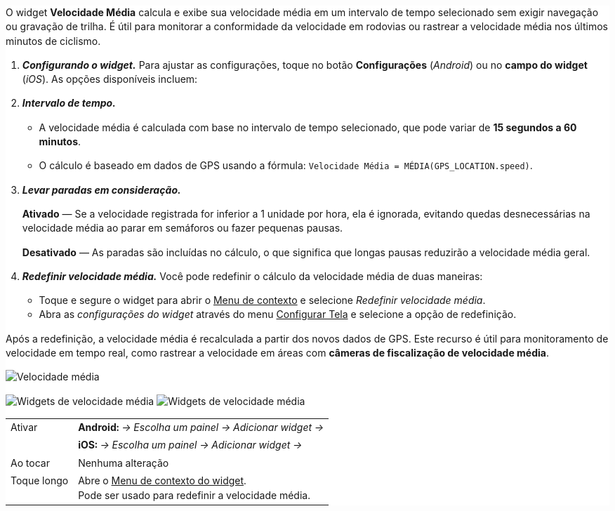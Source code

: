 </Tabs>

O widget **Velocidade Média** calcula e exibe sua velocidade média em um intervalo de tempo selecionado sem exigir navegação ou gravação de trilha. É útil para monitorar a conformidade da velocidade em rodovias ou rastrear a velocidade média nos últimos minutos de ciclismo.

1. ***Configurando o widget.***
   Para ajustar as configurações, toque no botão **Configurações** (*Android*) ou no **campo do widget** (*iOS*). As opções disponíveis incluem:

2. ***Intervalo de tempo.***

   - A velocidade média é calculada com base no intervalo de tempo selecionado, que pode variar de **15 segundos a 60 minutos**.

   - O cálculo é baseado em dados de GPS usando a fórmula:
   `Velocidade Média = MÉDIA(GPS_LOCATION.speed)`.

3. ***Levar paradas em consideração.***

   **Ativado** — Se a velocidade registrada for inferior a 1 unidade por hora, ela é ignorada, evitando quedas desnecessárias na velocidade média ao parar em semáforos ou fazer pequenas pausas.

   **Desativado** — As paradas são incluídas no cálculo, o que significa que longas pausas reduzirão a velocidade média geral.

4. ***Redefinir velocidade média.***
   Você pode redefinir o cálculo da velocidade média de duas maneiras:

   - Toque e segure o widget para abrir o [Menu de contexto](../widgets/configure-screen.md#widget-context-menu) e selecione *Redefinir velocidade média*.
   - Abra as *configurações do widget* através do menu [Configurar Tela](../widgets/configure-screen.md#widget-settings) e selecione a opção de redefinição.

Após a redefinição, a velocidade média é recalculada a partir dos novos dados de GPS. Este recurso é útil para monitoramento de velocidade em tempo real, como rastrear a velocidade em áreas com **câmeras de fiscalização de velocidade média**.

<Tabs groupId="operating-systems" queryString="current-os">

<TabItem value="android" label="Android">

![Velocidade média](@site/static/img/widgets/average_speed_widget_4.png)

</TabItem>

<TabItem value="ios" label="iOS">

![Widgets de velocidade média](@site/static/img/widgets/average_speed_widget_ios_1.png) ![Widgets de velocidade média](@site/static/img/widgets/average_speed_widget_ios_3.png)

</TabItem>

</Tabs>

| | |
|:------------|:------------|
| Ativar | **Android:** *<Translate android="true" ids="shared_string_menu,map_widget_config"/> → Escolha um painel → Adicionar widget → <Translate android="true" ids="map_widget_average_speed"/>* |
| | **iOS:** *<Translate ios="true" ids="shared_string_menu,layer_map_appearance"/> → Escolha um painel → Adicionar widget → <Translate ios="true" ids="map_widget_average_speed"/>* |
| Ao tocar | Nenhuma alteração |
| Toque longo | Abre o [Menu de contexto do widget](../widgets/configure-screen.md#widget-context-menu). <br/> Pode ser usado para redefinir a velocidade média. |
